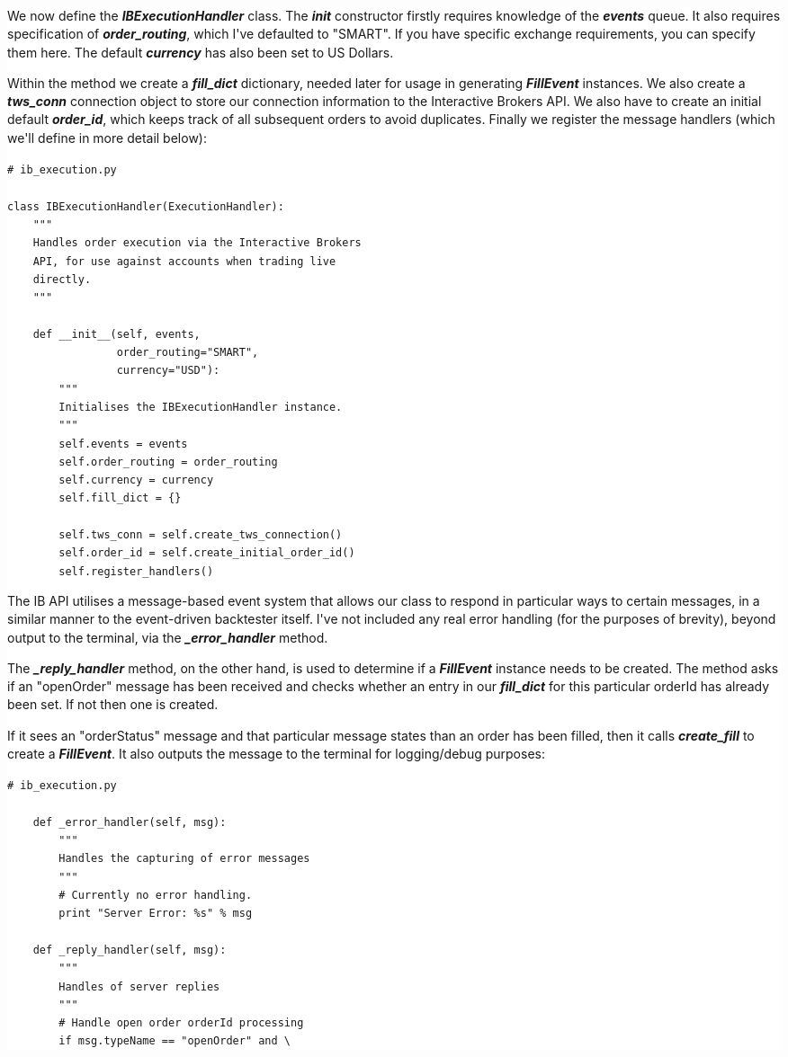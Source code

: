 We now define the ***IBExecutionHandler*** class. The ***__init__*** constructor firstly requires knowledge of the ***events*** queue. It also requires specification of ***order_routing***, which I've defaulted to "SMART". If you have specific exchange requirements, you can specify them here. The default ***currency*** has also been set to US Dollars.

Within the method we create a ***fill_dict*** dictionary, needed later for usage in generating ***FillEvent*** instances. We also create a ***tws_conn*** connection object to store our connection information to the Interactive Brokers API. We also have to create an initial default ***order_id***, which keeps track of all subsequent orders to avoid duplicates. Finally we register the message handlers (which we'll define in more detail below):

```
# ib_execution.py

class IBExecutionHandler(ExecutionHandler):
    """
    Handles order execution via the Interactive Brokers
    API, for use against accounts when trading live
    directly.
    """

    def __init__(self, events, 
                 order_routing="SMART", 
                 currency="USD"):
        """
        Initialises the IBExecutionHandler instance.
        """
        self.events = events
        self.order_routing = order_routing
        self.currency = currency
        self.fill_dict = {}

        self.tws_conn = self.create_tws_connection()
        self.order_id = self.create_initial_order_id()
        self.register_handlers()
```

The IB API utilises a message-based event system that allows our class to respond in particular ways to certain messages, in a similar manner to the event-driven backtester itself. I've not included any real error handling (for the purposes of brevity), beyond output to the terminal, via the ***_error_handler*** method.

The ***_reply_handler*** method, on the other hand, is used to determine if a ***FillEvent*** instance needs to be created. The method asks if an "openOrder" message has been received and checks whether an entry in our ***fill_dict*** for this particular orderId has already been set. If not then one is created.

If it sees an "orderStatus" message and that particular message states than an order has been filled, then it calls ***create_fill*** to create a ***FillEvent***. It also outputs the message to the terminal for logging/debug purposes:

```
# ib_execution.py
    
    def _error_handler(self, msg):
        """
        Handles the capturing of error messages
        """
        # Currently no error handling.
        print "Server Error: %s" % msg

    def _reply_handler(self, msg):
        """
        Handles of server replies
        """
        # Handle open order orderId processing
        if msg.typeName == "openOrder" and \
```